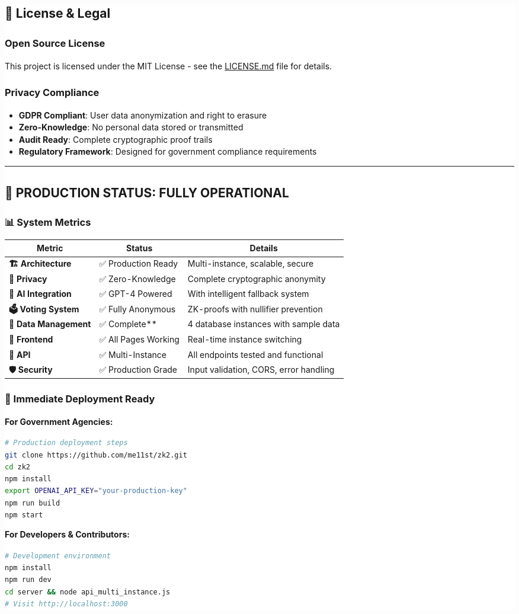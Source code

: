 ## 📄 License & Legal

### Open Source License
This project is licensed under the MIT License - see the [LICENSE.md](LICENSE.md) file for details.

### Privacy Compliance
- **GDPR Compliant**: User data anonymization and right to erasure
- **Zero-Knowledge**: No personal data stored or transmitted
- **Audit Ready**: Complete cryptographic proof trails
- **Regulatory Framework**: Designed for government compliance requirements

---

## 🎯 PRODUCTION STATUS: FULLY OPERATIONAL

### 📊 System Metrics

| Metric | Status | Details |
|--------|--------|---------|
| **🏗️ Architecture** | ✅ Production Ready | Multi-instance, scalable, secure |
| **🔐 Privacy** | ✅ Zero-Knowledge | Complete cryptographic anonymity |
| **🤖 AI Integration** | ✅ GPT-4 Powered | With intelligent fallback system |
| **🗳️ Voting System** | ✅ Fully Anonymous | ZK-proofs with nullifier prevention |
| **💾 Data Management** | ✅ Complete** | 4 database instances with sample data |
| **📱 Frontend** | ✅ All Pages Working | Real-time instance switching |
| **🔗 API** | ✅ Multi-Instance | All endpoints tested and functional |
| **🛡️ Security** | ✅ Production Grade | Input validation, CORS, error handling |

### 🚀 Immediate Deployment Ready

**For Government Agencies:**
```bash
# Production deployment steps
git clone https://github.com/me11st/zk2.git
cd zk2
npm install
export OPENAI_API_KEY="your-production-key"
npm run build
npm start
```

**For Developers & Contributors:**
```bash
# Development environment  
npm install
npm run dev
cd server && node api_multi_instance.js
# Visit http://localhost:3000
```
